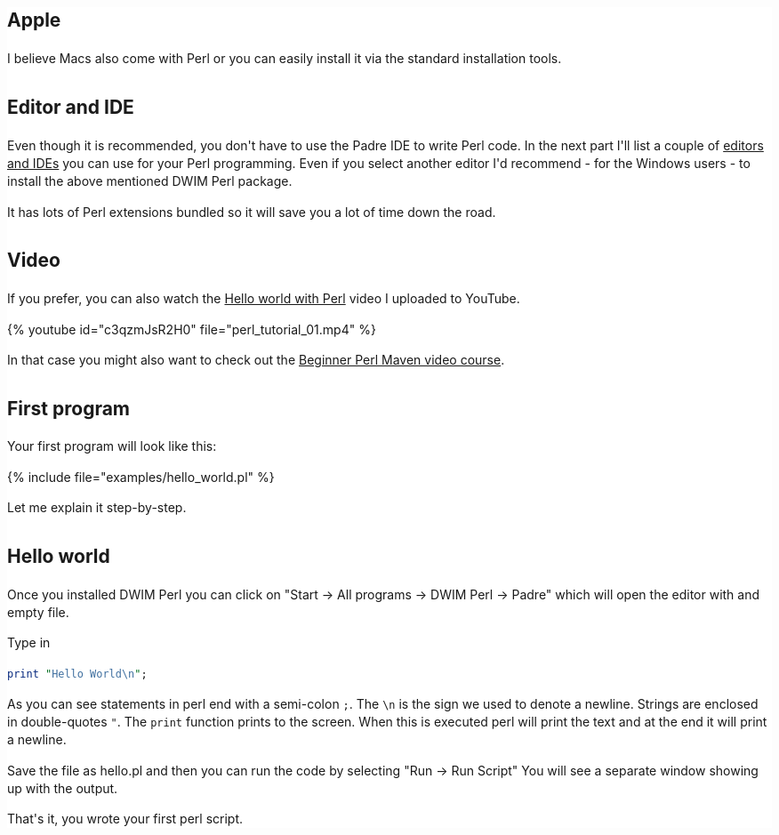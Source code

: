 ## Apple

I believe Macs also come with Perl or you can easily install it via
the standard installation tools.

## Editor and IDE

Even though it is recommended, you don't have to use the Padre IDE to write Perl code.
In the next part I'll list a couple of [editors and IDEs](/perl-editor) you
can use for your Perl programming. Even if you select another editor
I'd recommend - for the Windows users - to install the above mentioned DWIM Perl package.

It has lots of Perl extensions bundled so it will save you a lot of time down the road.

## Video

If you prefer, you can also watch the
[Hello world with Perl](https://www.youtube.com/watch?v=c3qzmJsR2H0)
video I uploaded to YouTube.

{% youtube id="c3qzmJsR2H0" file="perl_tutorial_01.mp4" %}

In that case you might also want to check
out the [Beginner Perl Maven video course](/beginner-perl-maven-video-course).

## First program

Your first program will look like this:

{% include file="examples/hello_world.pl" %}

Let me explain it step-by-step.

## Hello world

Once you installed DWIM Perl you can click on
"Start -&gt; All programs -&gt; DWIM Perl -&gt; Padre" which will open the editor
with and empty file.

Type in

```perl
print "Hello World\n";
```

As you can see statements in perl end with a semi-colon `;`.
The `\n` is the sign we used to denote a newline.
Strings are enclosed in double-quotes `"`.
The `print` function prints to the screen.
When this is executed perl will print the text and at the end it will print a newline.

Save the file as hello.pl and then you can run the code by selecting "Run -&gt; Run Script"
You will see a separate window showing up with the output.

That's it, you wrote your first perl script.
